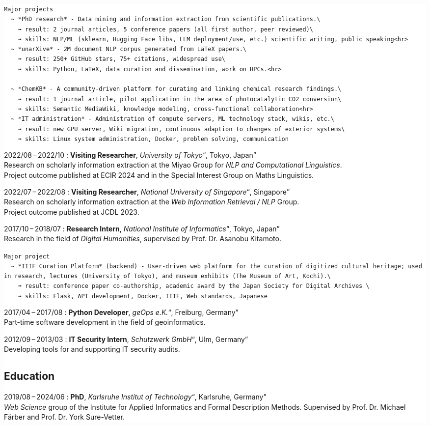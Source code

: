     Major projects
      ~ *PhD research* - Data mining and information extraction from scientific publications.\
        ➟ result: 2 journal articles, 5 conference papers (all first author, peer reviewed)\
        ➟ skills: NLP/ML (sklearn, Hugging Face libs, LLM deployment/use, etc.) scientific writing, public speaking<hr>
      ~ *unarXive* - 2M document NLP corpus generated from LaTeX papers.\
        ➟ result: 250+ GitHub stars, 75+ citations, widespread use\
        ➟ skills: Python, LaTeX, data curation and dissemination, work on HPCs.<hr>

      ~ *ChemKB* - A community-driven platform for curating and linking chemical research findings.\
        ➟ result: 1 journal article, pilot application in the area of photocatalytic CO2 conversion\
        ➟ skills: Semantic MediaWiki, knowledge modeling, cross-functional collaboration<hr>
      ~ *IT administration* - Administration of compute servers, ML technology stack, wikis, etc.\
        ➟ result: new GPU server, Wiki migration, continuous adaption to changes of exterior systems\
        ➟ skills: Linux system administration, Docker, problem solving, communication

2022/08&thinsp;–&thinsp;2022/10
:    **Visiting Researcher**, *University of Tokyo*<q>, Tokyo, Japan</q>\
     Research on scholarly information extraction at the Miyao Group for *NLP and Computational Linguistics*.\
     Project outcome published at ECIR 2024 and in the Special Interest Group on Maths Linguistics.

2022/07&thinsp;–&thinsp;2022/08
:    **Visiting Researcher**, *National University of Singapore*<q>, Singapore</q>\
     Research on scholarly information extraction at the *Web Information Retrieval / NLP* Group.\
     Project outcome published at JCDL 2023.



2017/10&thinsp;–&thinsp;2018/07
:    **Research Intern**, *National Institute of Informatics*<q>, Tokyo, Japan</q>\
    Research in the field of *Digital Humanities*, supervised by Prof. Dr. Asanobu Kitamoto.

    Major project
      ~ *IIIF Curation Platform* (backend) - User-driven web platform for the curation of digitized cultural heritage; used in research, lectures (University of Tokyo), and museum exhibits (The Museum of Art, Kochi).\
        ➟ result: conference paper co-authorship, academic award by the Japan Society for Digital Archives \
        ➟ skills: Flask, API development, Docker, IIIF, Web standards, Japanese



2017/04&thinsp;–&thinsp;2017/08
:    **Python Developer**, *geOps e.K.*<q>, Freiburg, Germany</q>\
    Part-time software development in the field of geoinformatics.

2012/09&thinsp;–&thinsp;2013/03
:    **IT Security Intern**, *Schutzwerk GmbH*<q>, Ulm, Germany</q>\
    Developing tools for and supporting IT security audits.


Education
---------

2019/08&thinsp;–&thinsp;2024/06
:    **PhD**, *Karlsruhe Institut of Technology*<q>, Karlsruhe, Germany</q>\
     *Web Science* group of the Institute for Applied Informatics and Formal Description Methods. Supervised by Prof. Dr. Michael Färber and Prof. Dr. York Sure-Vetter.
